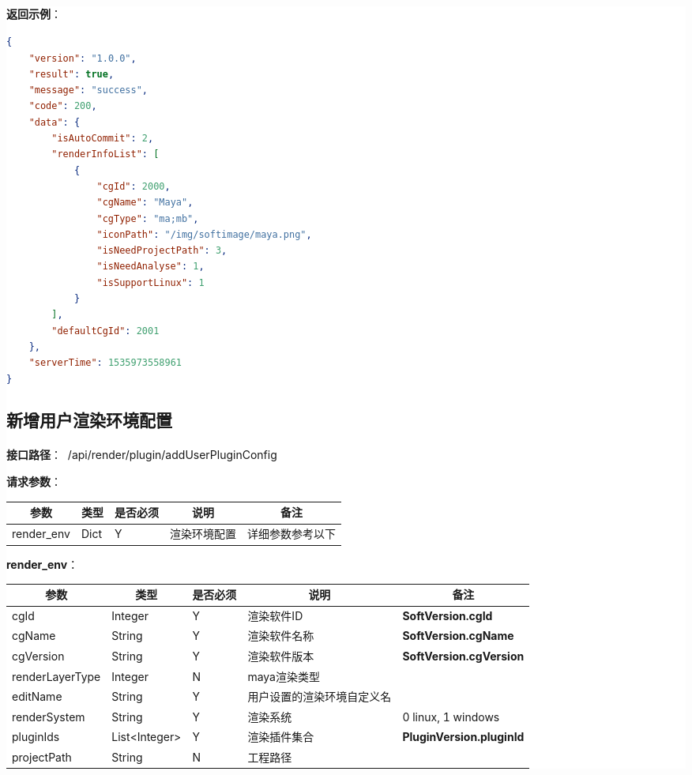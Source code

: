 **返回示例**：

```json
{
    "version": "1.0.0",
    "result": true,
    "message": "success",
    "code": 200,
    "data": {
        "isAutoCommit": 2,
        "renderInfoList": [
            {
                "cgId": 2000,
                "cgName": "Maya",
                "cgType": "ma;mb",
                "iconPath": "/img/softimage/maya.png",
                "isNeedProjectPath": 3,
                "isNeedAnalyse": 1,
                "isSupportLinux": 1
            }
        ],
        "defaultCgId": 2001
    },
    "serverTime": 1535973558961
}
```

## 新增用户渲染环境配置

**接口路径**：  /api/render/plugin/addUserPluginConfig

**请求参数**：

| 参数       | 类型 | 是否必须 | 说明         | 备注             |
| ---------- | ---- | -------- | ------------ | ---------------- |
| render_env | Dict | Y        | 渲染环境配置 | 详细参数参考以下 |

**render_env**：

| **参数**        | **类型**        | 是否必须 | **说明**                   | **备注**                   |
| --------------- | --------------- | -------- | -------------------------- | -------------------------- |
| cgId            | Integer         | Y        | 渲染软件ID                 | **SoftVersion.cgId**       |
| cgName          | String          | Y        | 渲染软件名称               | **SoftVersion.cgName**     |
| cgVersion       | String          | Y        | 渲染软件版本               | **SoftVersion.cgVersion**  |
| renderLayerType | Integer         | N        | maya渲染类型               |                            |
| editName        | String          | Y        | 用户设置的渲染环境自定义名 |                            |
| renderSystem    | String          | Y        | 渲染系统                   | 0 linux, 1 windows         |
| pluginIds       | List\<Integer\> | Y        | 渲染插件集合               | **PluginVersion.pluginId** |
| projectPath     | String          | N        | 工程路径                   |                            |
